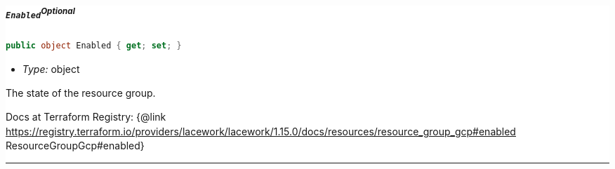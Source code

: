 ##### `Enabled`<sup>Optional</sup> <a name="Enabled" id="rhizo-co-terraform-provider-lacework.resourceGroupGcp.ResourceGroupGcpConfig.property.enabled"></a>

```csharp
public object Enabled { get; set; }
```

- *Type:* object

The state of the resource group.

Docs at Terraform Registry: {@link https://registry.terraform.io/providers/lacework/lacework/1.15.0/docs/resources/resource_group_gcp#enabled ResourceGroupGcp#enabled}

---




